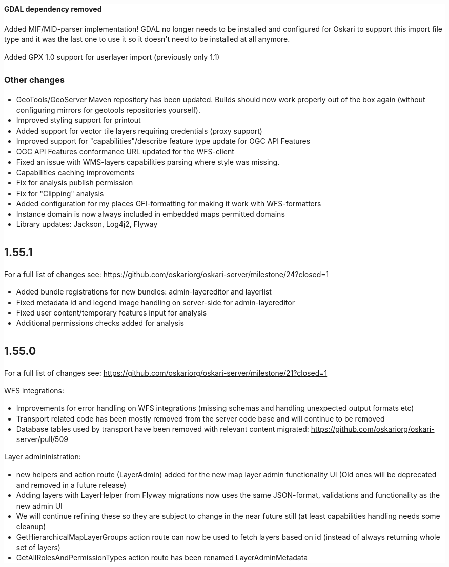 #### GDAL dependency removed

Added MIF/MID-parser implementation! GDAL no longer needs to be installed and configured for Oskari to support this import file type and it was the last one to use it so it doesn't need to be installed at all anymore.

Added GPX 1.0 support for userlayer import (previously only 1.1)

### Other changes

- GeoTools/GeoServer Maven repository has been updated. Builds should now work properly out of the box again (without configuring mirrors for geotools repositories yourself).
- Improved styling support for printout
- Added support for vector tile layers requiring credentials (proxy support)
- Improved support for "capabilities"/describe feature type update for OGC API Features
- OGC API Features conformance URL updated for the WFS-client
- Fixed an issue with WMS-layers capabilities parsing where style was missing.
- Capabilities caching improvements
- Fix for analysis publish permission
- Fix for "Clipping" analysis
- Added configuration for my places GFI-formatting for making it work with WFS-formatters
- Instance domain is now always included in embedded maps permitted domains
- Library updates: Jackson, Log4j2, Flyway

## 1.55.1

For a full list of changes see: https://github.com/oskariorg/oskari-server/milestone/24?closed=1

- Added bundle registrations for new bundles: admin-layereditor and layerlist
- Fixed metadata id and legend image handling on server-side for admin-layereditor
- Fixed user content/temporary features input for analysis
- Additional permissions checks added for analysis

## 1.55.0

For a full list of changes see: https://github.com/oskariorg/oskari-server/milestone/21?closed=1

WFS integrations:
- Improvements for error handling on WFS integrations (missing schemas and handling unexpected output formats etc)
- Transport related code has been mostly removed from the server code base and will continue to be removed
- Database tables used by transport have been removed with relevant content migrated: https://github.com/oskariorg/oskari-server/pull/509

Layer admininistration:
- new helpers and action route (LayerAdmin) added for the new map layer admin functionality UI (Old ones will be deprecated and removed in a future release)
- Adding layers with LayerHelper from Flyway migrations now uses the same JSON-format, validations and functionality as the new admin UI
- We will continue refining these so they are subject to change in the near future still (at least capabilities handling needs some cleanup)
- GetHierarchicalMapLayerGroups action route can now be used to fetch layers based on id (instead of always returning whole set of layers)
- GetAllRolesAndPermissionTypes action route has been renamed LayerAdminMetadata
